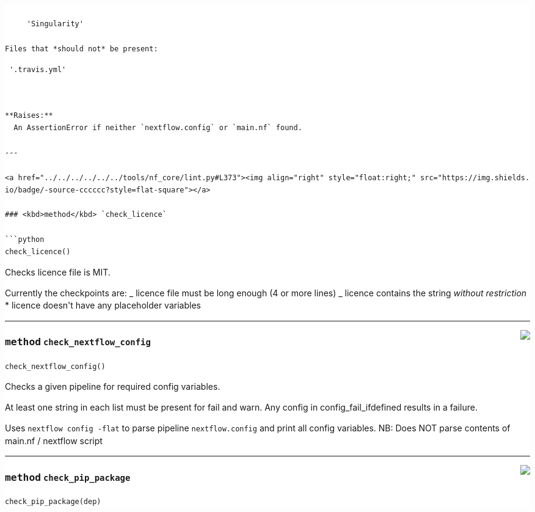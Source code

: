```

     'Singularity'

Files that *should not* be present:
```

     '.travis.yml'

````


**Raises:**
  An AssertionError if neither `nextflow.config` or `main.nf` found.

---

<a href="../../../../../../tools/nf_core/lint.py#L373"><img align="right" style="float:right;" src="https://img.shields.io/badge/-source-cccccc?style=flat-square"></a>

### <kbd>method</kbd> `check_licence`

```python
check_licence()
````

Checks licence file is MIT.

Currently the checkpoints are: _ licence file must be long enough (4 or more lines) _ licence contains the string _without restriction_ \* licence doesn't have any placeholder variables

---

<a href="../../../../../../tools/nf_core/lint.py#L416"><img align="right" style="float:right;" src="https://img.shields.io/badge/-source-cccccc?style=flat-square"></a>

### <kbd>method</kbd> `check_nextflow_config`

```python
check_nextflow_config()
```

Checks a given pipeline for required config variables.

At least one string in each list must be present for fail and warn. Any config in config_fail_ifdefined results in a failure.

Uses `nextflow config -flat` to parse pipeline `nextflow.config` and print all config variables. NB: Does NOT parse contents of main.nf / nextflow script

---

<a href="../../../../../../tools/nf_core/lint.py#L1096"><img align="right" style="float:right;" src="https://img.shields.io/badge/-source-cccccc?style=flat-square"></a>

### <kbd>method</kbd> `check_pip_package`

```python
check_pip_package(dep)
```

